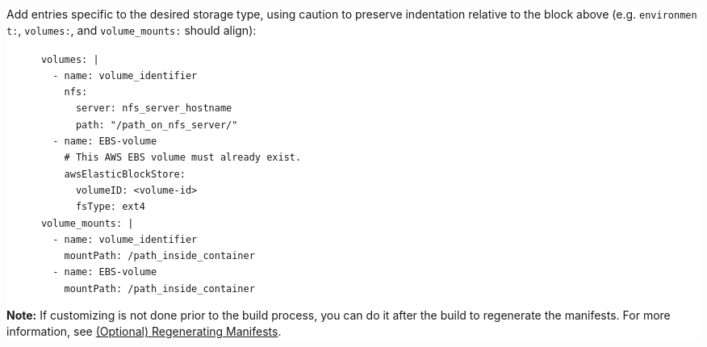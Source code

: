 Add entries specific to the desired storage type, using caution to preserve indentation relative to the
block above (e.g. `environment:`, `volumes:`, and `volume_mounts:` should align):

```
      volumes: |
        - name: volume_identifier
          nfs:
            server: nfs_server_hostname
            path: "/path_on_nfs_server/"
        - name: EBS-volume
          # This AWS EBS volume must already exist.
          awsElasticBlockStore:
            volumeID: <volume-id>
            fsType: ext4
      volume_mounts: |
        - name: volume_identifier
          mountPath: /path_inside_container
        - name: EBS-volume
          mountPath: /path_inside_container
```

**Note:** If customizing is not done prior to the build process, you can do it after the build to regenerate the manifests. For more information, see [(Optional) Regenerating Manifests](post-run-tasks#optional-regenerating-manifests).
